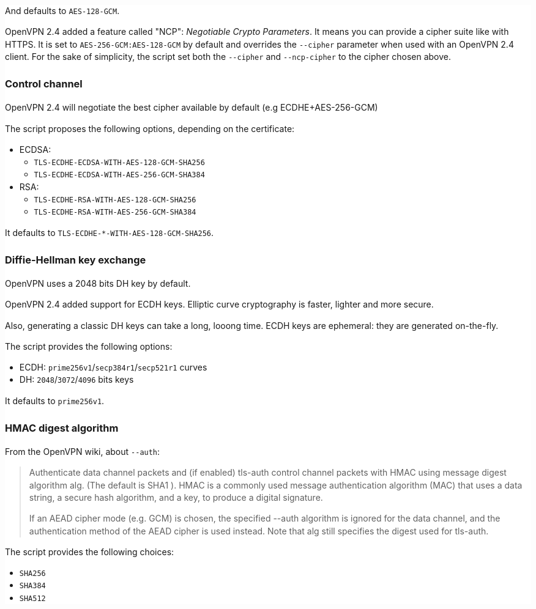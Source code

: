 And defaults to `AES-128-GCM`.

OpenVPN 2.4 added a feature called "NCP": _Negotiable Crypto Parameters_. It means you can provide a cipher suite like with HTTPS. It is set to `AES-256-GCM:AES-128-GCM` by default and overrides the `--cipher` parameter when used with an OpenVPN 2.4 client. For the sake of simplicity, the script set both the `--cipher` and `--ncp-cipher` to the cipher chosen above.

### Control channel

OpenVPN 2.4 will negotiate the best cipher available by default (e.g ECDHE+AES-256-GCM)

The script proposes the following options, depending on the certificate:

- ECDSA:
  - `TLS-ECDHE-ECDSA-WITH-AES-128-GCM-SHA256`
  - `TLS-ECDHE-ECDSA-WITH-AES-256-GCM-SHA384`
- RSA:
  - `TLS-ECDHE-RSA-WITH-AES-128-GCM-SHA256`
  - `TLS-ECDHE-RSA-WITH-AES-256-GCM-SHA384`

It defaults to `TLS-ECDHE-*-WITH-AES-128-GCM-SHA256`.

### Diffie-Hellman key exchange

OpenVPN uses a 2048 bits DH key by default.

OpenVPN 2.4 added support for ECDH keys. Elliptic curve cryptography is faster, lighter and more secure.

Also, generating a classic DH keys can take a long, looong time. ECDH keys are ephemeral: they are generated on-the-fly.

The script provides the following options:

- ECDH: `prime256v1`/`secp384r1`/`secp521r1` curves
- DH: `2048`/`3072`/`4096` bits keys

It defaults to `prime256v1`.

### HMAC digest algorithm

From the OpenVPN wiki, about `--auth`:

> Authenticate data channel packets and (if enabled) tls-auth control channel packets with HMAC using message digest algorithm alg. (The default is SHA1 ). HMAC is a commonly used message authentication algorithm (MAC) that uses a data string, a secure hash algorithm, and a key, to produce a digital signature.
>
> If an AEAD cipher mode (e.g. GCM) is chosen, the specified --auth algorithm is ignored for the data channel, and the authentication method of the AEAD cipher is used instead. Note that alg still specifies the digest used for tls-auth.

The script provides the following choices:

- `SHA256`
- `SHA384`
- `SHA512`
